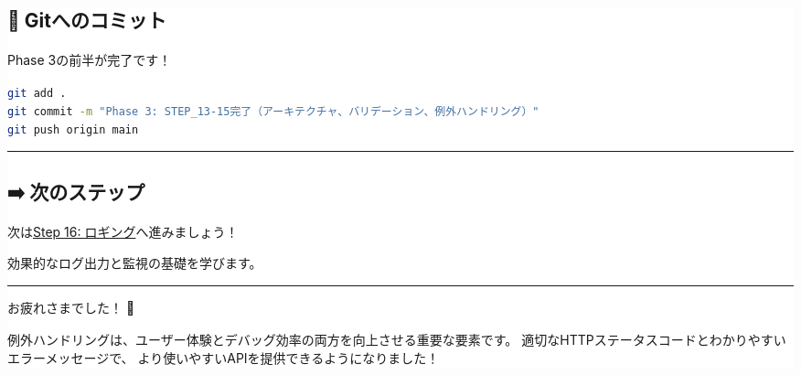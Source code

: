 ## 🔄 Gitへのコミット

Phase 3の前半が完了です！

```bash
git add .
git commit -m "Phase 3: STEP_13-15完了（アーキテクチャ、バリデーション、例外ハンドリング）"
git push origin main
```

---

## ➡️ 次のステップ

次は[Step 16: ロギング](STEP_16.md)へ進みましょう！

効果的なログ出力と監視の基礎を学びます。

---

お疲れさまでした！ 🎉

例外ハンドリングは、ユーザー体験とデバッグ効率の両方を向上させる重要な要素です。
適切なHTTPステータスコードとわかりやすいエラーメッセージで、
より使いやすいAPIを提供できるようになりました！
